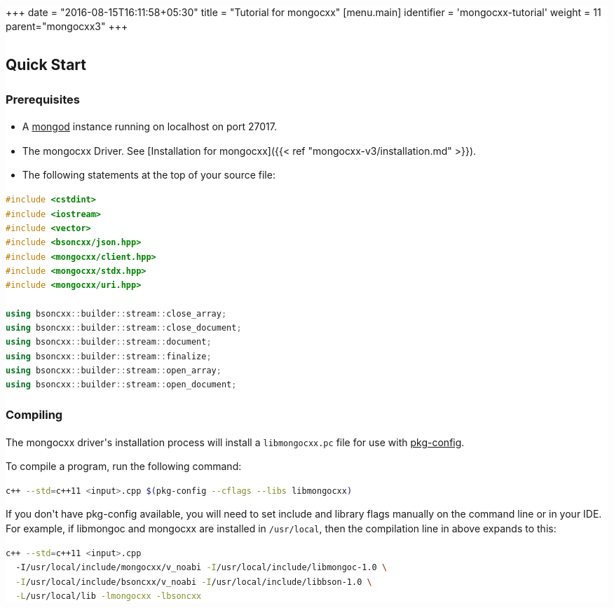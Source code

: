 +++
date = "2016-08-15T16:11:58+05:30"
title = "Tutorial for mongocxx"
[menu.main]
  identifier = 'mongocxx-tutorial'
  weight = 11
  parent="mongocxx3"
+++

## Quick Start

### Prerequisites

- A [mongod](https://docs.mongodb.com/master/reference/program/mongod/)
  instance running on localhost on port 27017.

- The mongocxx Driver. See [Installation for mongocxx]({{< ref "mongocxx-v3/installation.md" >}}).

- The following statements at the top of your source file:

```c++
#include <cstdint>
#include <iostream>
#include <vector>
#include <bsoncxx/json.hpp>
#include <mongocxx/client.hpp>
#include <mongocxx/stdx.hpp>
#include <mongocxx/uri.hpp>

using bsoncxx::builder::stream::close_array;
using bsoncxx::builder::stream::close_document;
using bsoncxx::builder::stream::document;
using bsoncxx::builder::stream::finalize;
using bsoncxx::builder::stream::open_array;
using bsoncxx::builder::stream::open_document;
```

### Compiling

The mongocxx driver's installation process will install a
`libmongocxx.pc` file for use
with [pkg-config](https://www.freedesktop.org/wiki/Software/pkg-config/).

To compile a program, run the following command:

```sh
c++ --std=c++11 <input>.cpp $(pkg-config --cflags --libs libmongocxx)
```

If you don't have pkg-config available, you will need to set include and
library flags manually on the command line or in your IDE.  For example, if
libmongoc and mongocxx are installed in `/usr/local`, then the compilation
line in above expands to this:

```sh
c++ --std=c++11 <input>.cpp
  -I/usr/local/include/mongocxx/v_noabi -I/usr/local/include/libmongoc-1.0 \
  -I/usr/local/include/bsoncxx/v_noabi -I/usr/local/include/libbson-1.0 \
  -L/usr/local/lib -lmongocxx -lbsoncxx
```
